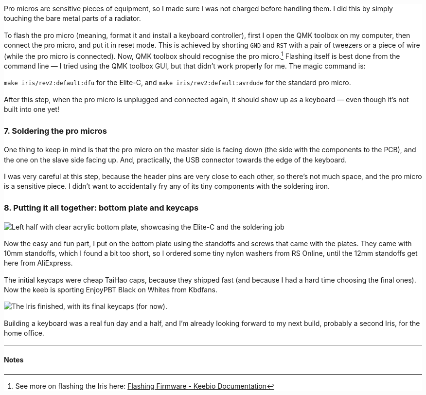 Pro micros are sensitive pieces of equipment, so I made sure  I was not charged before handling them. I did this by simply touching the bare metal parts of a radiator.

To flash the pro micro (meaning, format it and install a keyboard controller), first I open the QMK toolbox on my computer, then connect the pro micro, and put it in reset mode. This is achieved by shorting `GND` and `RST` with a pair of tweezers or a piece of wire (while the pro micro is connected). Now, QMK toolbox should recognise the pro micro.[^8] Flashing itself is best done from the command line — I tried using the QMK toolbox GUI, but that didn’t work properly for me. The magic command is:

`make iris/rev2:default:dfu` for the Elite-C, and `make iris/rev2:default:avrdude` for the standard pro micro.

After this step, when the pro micro is unplugged and connected again, it should show up as a keyboard — even though it’s not built into one yet!

### 7. Soldering the pro micros

One thing to keep in mind is that the pro micro on the master side is facing down (the side with the components to the PCB), and the one on the slave side facing up. And, practically, the USB connector towards the edge of the keyboard.

I was very careful at this step, because the header pins are very close to each other, so there’s not much space, and the pro micro is a sensitive piece. I didn’t want to accidentally fry any of its tiny components with the soldering iron.

### 8. Putting it all together: bottom plate and keycaps

![](/img/iris_back.jpg "Left half with clear acrylic bottom plate, showcasing the Elite-C and the soldering job")

Now the easy and fun part, I put on the bottom plate using the standoffs and screws that came with the plates. They came with 10mm standoffs, which I found a bit too short, so I ordered some tiny nylon washers from RS Online, until the 12mm standoffs get here from AliExpress.

The initial keycaps were cheap TaiHao caps, because they shipped fast (and because I had a hard time choosing the final ones). Now the keeb is sporting EnjoyPBT Black on Whites from Kbdfans.

![](/img/iris_finished.jpg "The Iris finished, with its final keycaps (for now).")

Building a keyboard was a real fun day and a half, and I’m already looking forward to my next build, probably a second Iris, for the home office.

- - -

#### Notes

[^1]: Second poor decision: I ordered the board to Hungary, where VAT is 27%, as opposed to 20% in the UK.

[^2]: The only f*$%up in my build was getting the absolutely wrong cable to connect the two halves. Luckily, even in my small hometown, a computer accessories store had the right thing in stock.

[^3]: Unless it’s hotswappable, meaning you can put tiny metal tubes (hotswap sockets) into the holes in the PCB where you would solder the switches etc. otherwise, so you just pop in the sockets and the switches and you’re ready to go. This only works on PCBs that already have diodes soldered on.

[^4]: Thanks, dad. If your dad is not the kickass solderer mine is, you can get the same results by searching “how to solder” on YouTube.

[^5]: On the Iris PCB, it’s easy: black end to the square hole, other end to the round hole.

[^6]: Like many things in the build, this would be much easier done with three hands instead of two: two to hold each leg and each multimeter probe end together, and a third to press the switch to test.

[^7]: I learned this the hard way and had to adjust a few switches after the whole thing was soldered. At least I learned some fixing, too! I didn’t have to fully desolder these switches, just heat the tin around the switch legs enough to melt it and be able to push the switch a bit further in. Btw, I totally forgot to solder one switch properly back in, so I have one switch that is connected by mere coincidence, which I should fix ASAP.

[^8]: See more on flashing the Iris here: [Flashing Firmware - Keebio Documentation](https://docs.keeb.io/flashing-firmware/)
